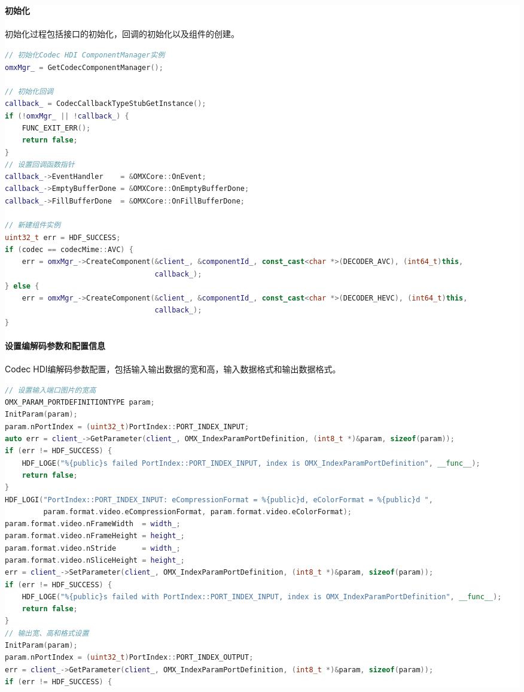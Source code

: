 #### 初始化
初始化过程包括接口的初始化，回调的初始化以及组件的创建。
```cpp
// 初始化Codec HDI ComponentManager实例
omxMgr_ = GetCodecComponentManager();

// 初始化回调
callback_ = CodecCallbackTypeStubGetInstance();
if (!omxMgr_ || !callback_) {
    FUNC_EXIT_ERR();
    return false;
}
// 设置回调函数指针
callback_->EventHandler    = &OMXCore::OnEvent;
callback_->EmptyBufferDone = &OMXCore::OnEmptyBufferDone;
callback_->FillBufferDone  = &OMXCore::OnFillBufferDone;

// 新建组件实例
uint32_t err = HDF_SUCCESS;
if (codec == codecMime::AVC) {
    err = omxMgr_->CreateComponent(&client_, &componentId_, const_cast<char *>(DECODER_AVC), (int64_t)this,
                                   callback_);
} else {
    err = omxMgr_->CreateComponent(&client_, &componentId_, const_cast<char *>(DECODER_HEVC), (int64_t)this,
                                   callback_);
}
```

#### 设置编解码参数和配置信息
Codec HDI编解码参数配置，包括输入输出数据的宽和高，输入数据格式和输出数据格式。
```cpp
// 设置输入端口图片的宽高
OMX_PARAM_PORTDEFINITIONTYPE param;
InitParam(param);
param.nPortIndex = (uint32_t)PortIndex::PORT_INDEX_INPUT;
auto err = client_->GetParameter(client_, OMX_IndexParamPortDefinition, (int8_t *)&param, sizeof(param));
if (err != HDF_SUCCESS) {
    HDF_LOGE("%{public}s failed PortIndex::PORT_INDEX_INPUT, index is OMX_IndexParamPortDefinition", __func__);
    return false;
}
HDF_LOGI("PortIndex::PORT_INDEX_INPUT: eCompressionFormat = %{public}d, eColorFormat = %{public}d ",
         param.format.video.eCompressionFormat, param.format.video.eColorFormat);
param.format.video.nFrameWidth  = width_;
param.format.video.nFrameHeight = height_;
param.format.video.nStride      = width_;
param.format.video.nSliceHeight = height_;
err = client_->SetParameter(client_, OMX_IndexParamPortDefinition, (int8_t *)&param, sizeof(param));
if (err != HDF_SUCCESS) {
    HDF_LOGE("%{public}s failed with PortIndex::PORT_INDEX_INPUT, index is OMX_IndexParamPortDefinition", __func__);
    return false;
}
// 输出宽、高和格式设置
InitParam(param);
param.nPortIndex = (uint32_t)PortIndex::PORT_INDEX_OUTPUT;
err = client_->GetParameter(client_, OMX_IndexParamPortDefinition, (int8_t *)&param, sizeof(param));
if (err != HDF_SUCCESS) {
```